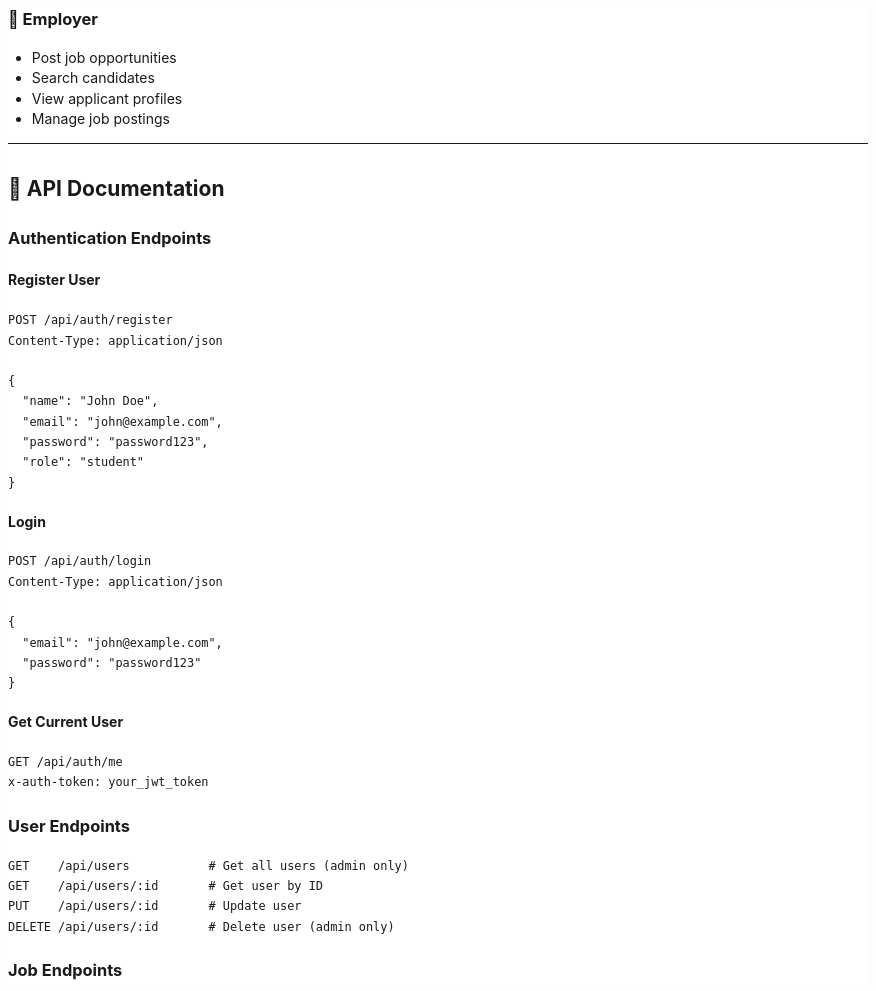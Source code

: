 ### 💼 Employer
- Post job opportunities
- Search candidates
- View applicant profiles
- Manage job postings

---

## 🔌 API Documentation

### Authentication Endpoints

#### Register User
```http
POST /api/auth/register
Content-Type: application/json

{
  "name": "John Doe",
  "email": "john@example.com",
  "password": "password123",
  "role": "student"
}
```

#### Login
```http
POST /api/auth/login
Content-Type: application/json

{
  "email": "john@example.com",
  "password": "password123"
}
```

#### Get Current User
```http
GET /api/auth/me
x-auth-token: your_jwt_token
```

### User Endpoints

```http
GET    /api/users           # Get all users (admin only)
GET    /api/users/:id       # Get user by ID
PUT    /api/users/:id       # Update user
DELETE /api/users/:id       # Delete user (admin only)
```

### Job Endpoints
